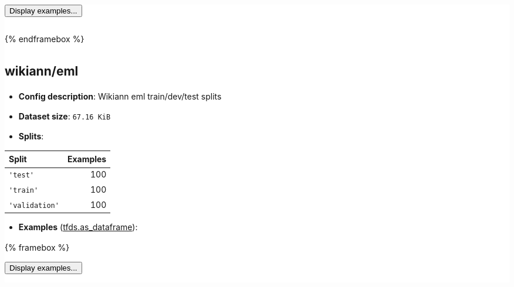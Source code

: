 <button id="displaydataframe">Display examples...</button>
<div id="dataframecontent" style="overflow-x:auto"></div>
<script>
const url = "https://storage.googleapis.com/tfds-data/visualization/dataframe/wikiann-el-1.0.0.html";
const dataButton = document.getElementById('displaydataframe');
dataButton.addEventListener('click', async () => {
  // Disable the button after clicking (dataframe loaded only once).
  dataButton.disabled = true;

  const contentPane = document.getElementById('dataframecontent');
  try {
    const response = await fetch(url);
    // Error response codes don't throw an error, so force an error to show
    // the error message.
    if (!response.ok) throw Error(response.statusText);

    const data = await response.text();
    contentPane.innerHTML = data;
  } catch (e) {
    contentPane.innerHTML =
        'Error loading examples. If the error persist, please open '
        + 'a new issue.';
  }
});
</script>

{% endframebox %}



## wikiann/eml

*   **Config description**: Wikiann eml train/dev/test splits

*   **Dataset size**: `67.16 KiB`

*   **Splits**:

Split          | Examples
:------------- | -------:
`'test'`       | 100
`'train'`      | 100
`'validation'` | 100

*   **Examples**
    ([tfds.as_dataframe](https://www.tensorflow.org/datasets/api_docs/python/tfds/as_dataframe)):



{% framebox %}

<button id="displaydataframe">Display examples...</button>
<div id="dataframecontent" style="overflow-x:auto"></div>
<script>
const url = "https://storage.googleapis.com/tfds-data/visualization/dataframe/wikiann-eml-1.0.0.html";
const dataButton = document.getElementById('displaydataframe');
dataButton.addEventListener('click', async () => {
  // Disable the button after clicking (dataframe loaded only once).
  dataButton.disabled = true;
